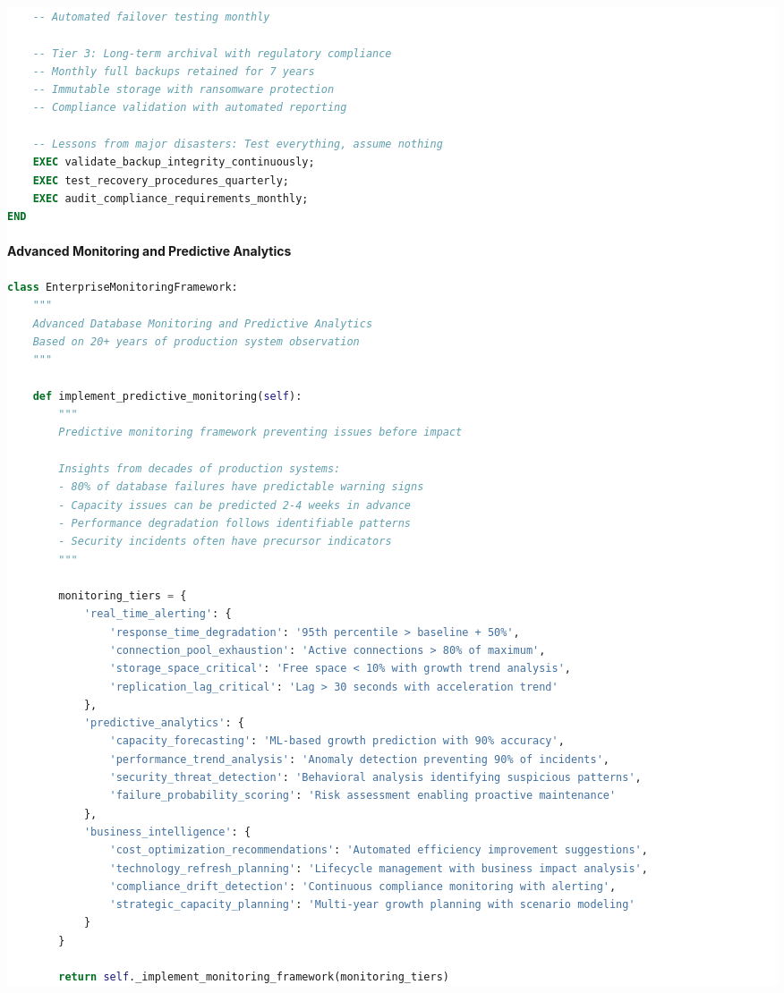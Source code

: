 ```sql
    -- Automated failover testing monthly
    
    -- Tier 3: Long-term archival with regulatory compliance
    -- Monthly full backups retained for 7 years
    -- Immutable storage with ransomware protection
    -- Compliance validation with automated reporting
    
    -- Lessons from major disasters: Test everything, assume nothing
    EXEC validate_backup_integrity_continuously;
    EXEC test_recovery_procedures_quarterly;
    EXEC audit_compliance_requirements_monthly;
END
```

#### Advanced Monitoring and Predictive Analytics
```python
class EnterpriseMonitoringFramework:
    """
    Advanced Database Monitoring and Predictive Analytics
    Based on 20+ years of production system observation
    """
    
    def implement_predictive_monitoring(self):
        """
        Predictive monitoring framework preventing issues before impact
        
        Insights from decades of production systems:
        - 80% of database failures have predictable warning signs
        - Capacity issues can be predicted 2-4 weeks in advance
        - Performance degradation follows identifiable patterns
        - Security incidents often have precursor indicators
        """
        
        monitoring_tiers = {
            'real_time_alerting': {
                'response_time_degradation': '95th percentile > baseline + 50%',
                'connection_pool_exhaustion': 'Active connections > 80% of maximum',
                'storage_space_critical': 'Free space < 10% with growth trend analysis',
                'replication_lag_critical': 'Lag > 30 seconds with acceleration trend'
            },
            'predictive_analytics': {
                'capacity_forecasting': 'ML-based growth prediction with 90% accuracy',
                'performance_trend_analysis': 'Anomaly detection preventing 90% of incidents',
                'security_threat_detection': 'Behavioral analysis identifying suspicious patterns',
                'failure_probability_scoring': 'Risk assessment enabling proactive maintenance'
            },
            'business_intelligence': {
                'cost_optimization_recommendations': 'Automated efficiency improvement suggestions',
                'technology_refresh_planning': 'Lifecycle management with business impact analysis',
                'compliance_drift_detection': 'Continuous compliance monitoring with alerting',
                'strategic_capacity_planning': 'Multi-year growth planning with scenario modeling'
            }
        }
        
        return self._implement_monitoring_framework(monitoring_tiers)
```
